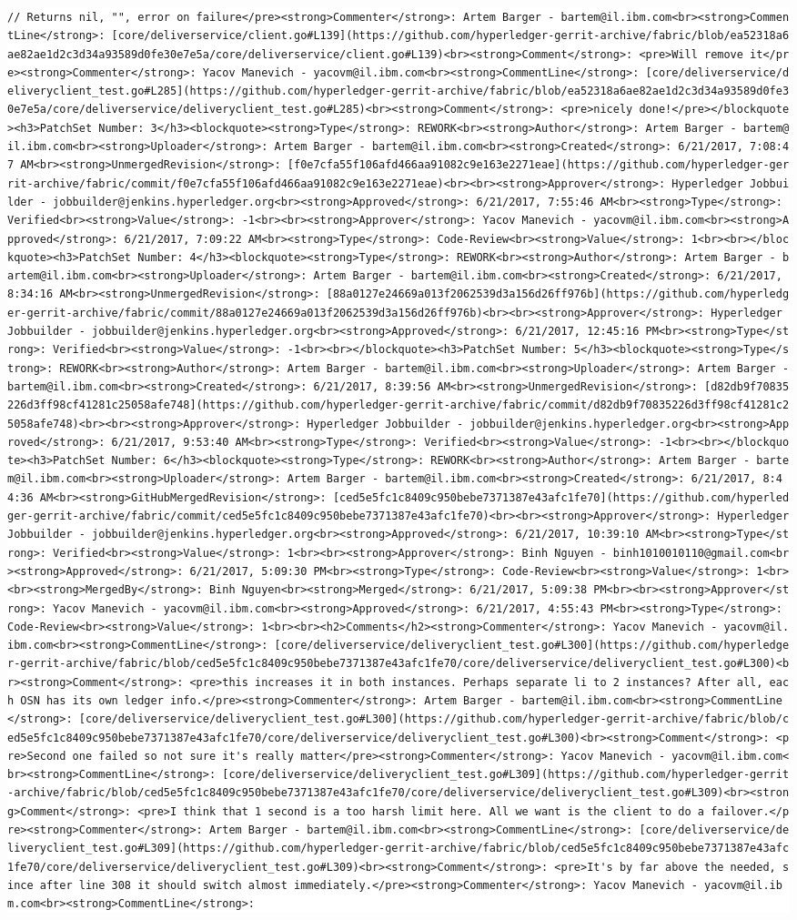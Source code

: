 	// Returns nil, "", error on failure</pre><strong>Commenter</strong>: Artem Barger - bartem@il.ibm.com<br><strong>CommentLine</strong>: [core/deliverservice/client.go#L139](https://github.com/hyperledger-gerrit-archive/fabric/blob/ea52318a6ae82ae1d2c3d34a93589d0fe30e7e5a/core/deliverservice/client.go#L139)<br><strong>Comment</strong>: <pre>Will remove it</pre><strong>Commenter</strong>: Yacov Manevich - yacovm@il.ibm.com<br><strong>CommentLine</strong>: [core/deliverservice/deliveryclient_test.go#L285](https://github.com/hyperledger-gerrit-archive/fabric/blob/ea52318a6ae82ae1d2c3d34a93589d0fe30e7e5a/core/deliverservice/deliveryclient_test.go#L285)<br><strong>Comment</strong>: <pre>nicely done!</pre></blockquote><h3>PatchSet Number: 3</h3><blockquote><strong>Type</strong>: REWORK<br><strong>Author</strong>: Artem Barger - bartem@il.ibm.com<br><strong>Uploader</strong>: Artem Barger - bartem@il.ibm.com<br><strong>Created</strong>: 6/21/2017, 7:08:47 AM<br><strong>UnmergedRevision</strong>: [f0e7cfa55f106afd466aa91082c9e163e2271eae](https://github.com/hyperledger-gerrit-archive/fabric/commit/f0e7cfa55f106afd466aa91082c9e163e2271eae)<br><br><strong>Approver</strong>: Hyperledger Jobbuilder - jobbuilder@jenkins.hyperledger.org<br><strong>Approved</strong>: 6/21/2017, 7:55:46 AM<br><strong>Type</strong>: Verified<br><strong>Value</strong>: -1<br><br><strong>Approver</strong>: Yacov Manevich - yacovm@il.ibm.com<br><strong>Approved</strong>: 6/21/2017, 7:09:22 AM<br><strong>Type</strong>: Code-Review<br><strong>Value</strong>: 1<br><br></blockquote><h3>PatchSet Number: 4</h3><blockquote><strong>Type</strong>: REWORK<br><strong>Author</strong>: Artem Barger - bartem@il.ibm.com<br><strong>Uploader</strong>: Artem Barger - bartem@il.ibm.com<br><strong>Created</strong>: 6/21/2017, 8:34:16 AM<br><strong>UnmergedRevision</strong>: [88a0127e24669a013f2062539d3a156d26ff976b](https://github.com/hyperledger-gerrit-archive/fabric/commit/88a0127e24669a013f2062539d3a156d26ff976b)<br><br><strong>Approver</strong>: Hyperledger Jobbuilder - jobbuilder@jenkins.hyperledger.org<br><strong>Approved</strong>: 6/21/2017, 12:45:16 PM<br><strong>Type</strong>: Verified<br><strong>Value</strong>: -1<br><br></blockquote><h3>PatchSet Number: 5</h3><blockquote><strong>Type</strong>: REWORK<br><strong>Author</strong>: Artem Barger - bartem@il.ibm.com<br><strong>Uploader</strong>: Artem Barger - bartem@il.ibm.com<br><strong>Created</strong>: 6/21/2017, 8:39:56 AM<br><strong>UnmergedRevision</strong>: [d82db9f70835226d3ff98cf41281c25058afe748](https://github.com/hyperledger-gerrit-archive/fabric/commit/d82db9f70835226d3ff98cf41281c25058afe748)<br><br><strong>Approver</strong>: Hyperledger Jobbuilder - jobbuilder@jenkins.hyperledger.org<br><strong>Approved</strong>: 6/21/2017, 9:53:40 AM<br><strong>Type</strong>: Verified<br><strong>Value</strong>: -1<br><br></blockquote><h3>PatchSet Number: 6</h3><blockquote><strong>Type</strong>: REWORK<br><strong>Author</strong>: Artem Barger - bartem@il.ibm.com<br><strong>Uploader</strong>: Artem Barger - bartem@il.ibm.com<br><strong>Created</strong>: 6/21/2017, 8:44:36 AM<br><strong>GitHubMergedRevision</strong>: [ced5e5fc1c8409c950bebe7371387e43afc1fe70](https://github.com/hyperledger-gerrit-archive/fabric/commit/ced5e5fc1c8409c950bebe7371387e43afc1fe70)<br><br><strong>Approver</strong>: Hyperledger Jobbuilder - jobbuilder@jenkins.hyperledger.org<br><strong>Approved</strong>: 6/21/2017, 10:39:10 AM<br><strong>Type</strong>: Verified<br><strong>Value</strong>: 1<br><br><strong>Approver</strong>: Binh Nguyen - binh1010010110@gmail.com<br><strong>Approved</strong>: 6/21/2017, 5:09:30 PM<br><strong>Type</strong>: Code-Review<br><strong>Value</strong>: 1<br><br><strong>MergedBy</strong>: Binh Nguyen<br><strong>Merged</strong>: 6/21/2017, 5:09:38 PM<br><br><strong>Approver</strong>: Yacov Manevich - yacovm@il.ibm.com<br><strong>Approved</strong>: 6/21/2017, 4:55:43 PM<br><strong>Type</strong>: Code-Review<br><strong>Value</strong>: 1<br><br><h2>Comments</h2><strong>Commenter</strong>: Yacov Manevich - yacovm@il.ibm.com<br><strong>CommentLine</strong>: [core/deliverservice/deliveryclient_test.go#L300](https://github.com/hyperledger-gerrit-archive/fabric/blob/ced5e5fc1c8409c950bebe7371387e43afc1fe70/core/deliverservice/deliveryclient_test.go#L300)<br><strong>Comment</strong>: <pre>this increases it in both instances. Perhaps separate li to 2 instances? After all, each OSN has its own ledger info.</pre><strong>Commenter</strong>: Artem Barger - bartem@il.ibm.com<br><strong>CommentLine</strong>: [core/deliverservice/deliveryclient_test.go#L300](https://github.com/hyperledger-gerrit-archive/fabric/blob/ced5e5fc1c8409c950bebe7371387e43afc1fe70/core/deliverservice/deliveryclient_test.go#L300)<br><strong>Comment</strong>: <pre>Second one failed so not sure it's really matter</pre><strong>Commenter</strong>: Yacov Manevich - yacovm@il.ibm.com<br><strong>CommentLine</strong>: [core/deliverservice/deliveryclient_test.go#L309](https://github.com/hyperledger-gerrit-archive/fabric/blob/ced5e5fc1c8409c950bebe7371387e43afc1fe70/core/deliverservice/deliveryclient_test.go#L309)<br><strong>Comment</strong>: <pre>I think that 1 second is a too harsh limit here. All we want is the client to do a failover.</pre><strong>Commenter</strong>: Artem Barger - bartem@il.ibm.com<br><strong>CommentLine</strong>: [core/deliverservice/deliveryclient_test.go#L309](https://github.com/hyperledger-gerrit-archive/fabric/blob/ced5e5fc1c8409c950bebe7371387e43afc1fe70/core/deliverservice/deliveryclient_test.go#L309)<br><strong>Comment</strong>: <pre>It's by far above the needed, since after line 308 it should switch almost immediately.</pre><strong>Commenter</strong>: Yacov Manevich - yacovm@il.ibm.com<br><strong>CommentLine</strong>: